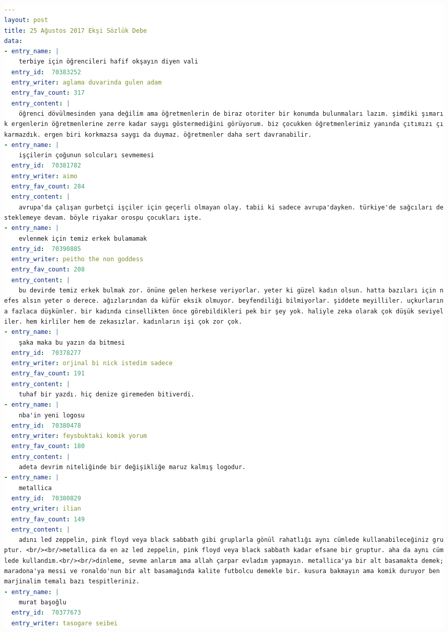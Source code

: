 ```yaml
---
layout: post
title: 25 Ağustos 2017 Ekşi Sözlük Debe
data:
- entry_name: |
    terbiye için öğrencileri hafif okşayın diyen vali
  entry_id:  70383252
  entry_writer: aglama duvarinda gulen adam
  entry_fav_count: 317
  entry_content: |
    öğrenci dövülmesinden yana değilim ama öğretmenlerin de biraz otoriter bir konumda bulunmaları lazım. şimdiki şımarık ergenlerin öğretmenlerine zerre kadar saygı göstermediğini görüyorum. biz çocukken öğretmenlerimiz yanında çıtımızı çıkarmazdık. ergen biri korkmazsa saygı da duymaz. öğretmenler daha sert davranabilir.
- entry_name: |
    işçilerin çoğunun solcuları sevmemesi
  entry_id:  70381782
  entry_writer: aimo
  entry_fav_count: 284
  entry_content: |
    avrupa'da çalışan gurbetçi işçiler için geçerli olmayan olay. tabii ki sadece avrupa'dayken. türkiye'de sağcıları desteklemeye devam. böyle riyakar orospu çocukları işte.
- entry_name: |
    evlenmek için temiz erkek bulamamak
  entry_id:  70390885
  entry_writer: peitho the non goddess
  entry_fav_count: 208
  entry_content: |
    bu devirde temiz erkek bulmak zor. önüne gelen herkese veriyorlar. yeter ki güzel kadın olsun. hatta bazıları için nefes alsın yeter o derece. ağızlarından da küfür eksik olmuyor. beyfendiliği bilmiyorlar. şiddete meyilliler. uçkurlarına fazlaca düşkünler. bir kadında cinsellikten önce görebildikleri pek bir şey yok. haliyle zeka olarak çok düşük seviyeliler. hem kirliler hem de zekasızlar. kadınların işi çok zor çok.
- entry_name: |
    şaka maka bu yazın da bitmesi
  entry_id:  70378277
  entry_writer: orjinal bi nick istedim sadece
  entry_fav_count: 191
  entry_content: |
    tuhaf bir yazdı. hiç denize giremeden bitiverdi.
- entry_name: |
    nba'in yeni logosu
  entry_id:  70380478
  entry_writer: feysbuktaki komik yorum
  entry_fav_count: 180
  entry_content: |
    adeta devrim niteliğinde bir değişikliğe maruz kalmış logodur.
- entry_name: |
    metallica
  entry_id:  70380829
  entry_writer: ilian
  entry_fav_count: 149
  entry_content: |
    adını led zeppelin, pink floyd veya black sabbath gibi gruplarla gönül rahatlığı aynı cümlede kullanabileceğiniz gruptur. <br/><br/>metallica da en az led zeppelin, pink floyd veya black sabbath kadar efsane bir gruptur. aha da aynı cümlede kullandım.<br/><br/>dinleme, sevme anlarım ama allah çarpar evladım yapmayın. metallica'ya bir alt basamakta demek; maradona'ya messi ve ronaldo'nun bir alt basamağında kalite futbolcu demekle bir. kusura bakmayın ama komik duruyor ben marjinalim temalı bazı tespitleriniz.
- entry_name: |
    murat başoğlu
  entry_id:  70377673
  entry_writer: tasogare seibei
```